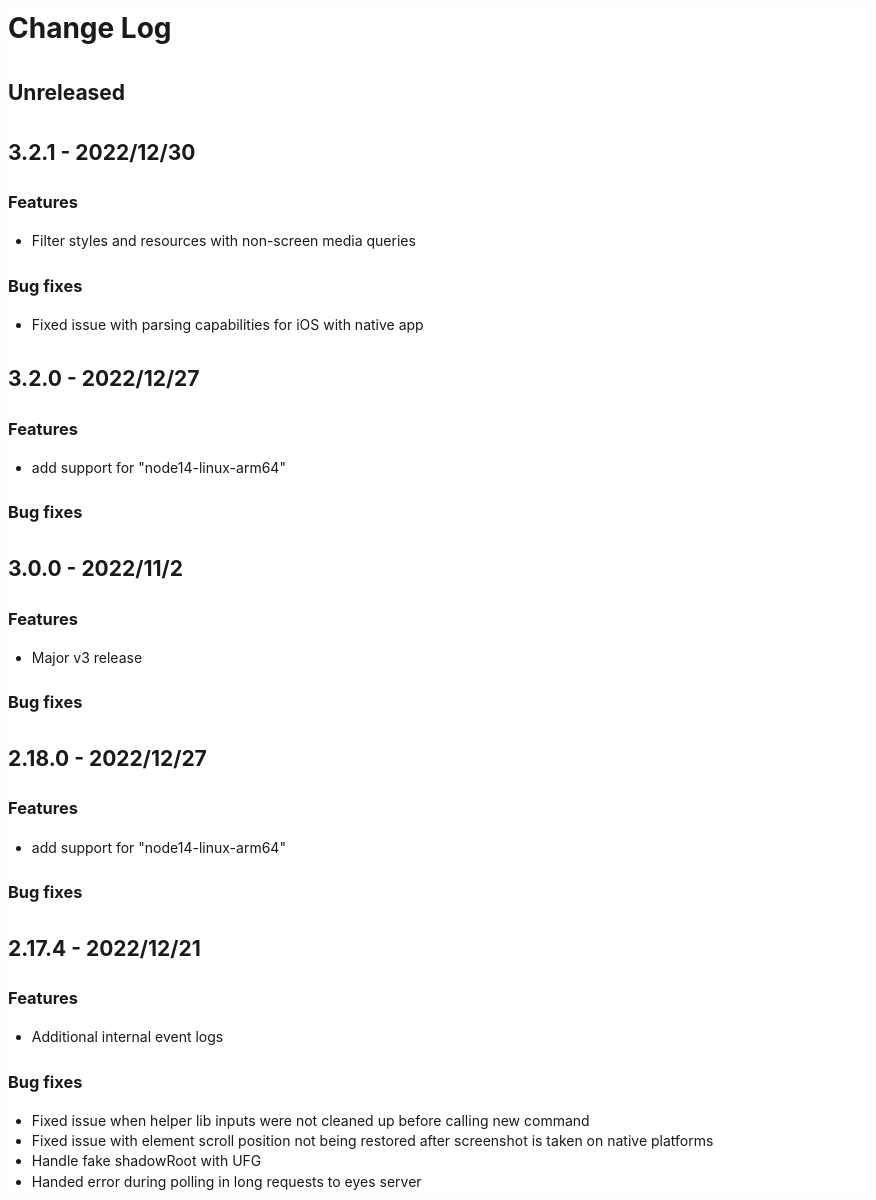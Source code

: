 # Change Log

## Unreleased








## 3.2.1 - 2022/12/30

### Features
- Filter styles and resources with non-screen media queries
### Bug fixes
- Fixed issue with parsing capabilities for iOS with native app

## 3.2.0 - 2022/12/27

### Features
- add support for "node14-linux-arm64"
### Bug fixes

## 3.0.0 - 2022/11/2

### Features
- Major v3 release
### Bug fixes

## 2.18.0 - 2022/12/27

### Features
- add support for "node14-linux-arm64"
### Bug fixes

## 2.17.4 - 2022/12/21

### Features
- Additional internal event logs
### Bug fixes
- Fixed issue when helper lib inputs were not cleaned up before calling new command
- Fixed issue with element scroll position not being restored after screenshot is taken on native platforms
- Handle fake shadowRoot with UFG
- Handed error during polling in long requests to eyes server
